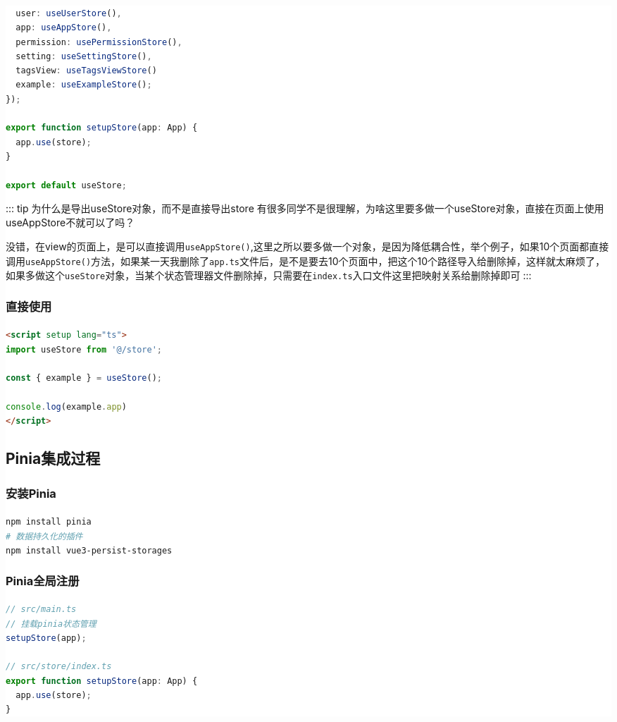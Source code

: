 ```ts
  user: useUserStore(),
  app: useAppStore(),
  permission: usePermissionStore(),
  setting: useSettingStore(),
  tagsView: useTagsViewStore()
  example: useExampleStore();
});

export function setupStore(app: App) {
  app.use(store);
}

export default useStore;
```

::: tip 为什么是导出useStore对象，而不是直接导出store
有很多同学不是很理解，为啥这里要多做一个useStore对象，直接在页面上使用useAppStore不就可以了吗？

没错，在view的页面上，是可以直接调用`useAppStore()`,这里之所以要多做一个对象，是因为降低耦合性，举个例子，如果10个页面都直接调用`useAppStore()`方法，如果某一天我删除了`app.ts`文件后，是不是要去10个页面中，把这个10个路径导入给删除掉，这样就太麻烦了，如果多做这个`useStore`对象，当某个状态管理器文件删除掉，只需要在`index.ts`入口文件这里把映射关系给删除掉即可
:::

### 直接使用
```html
<script setup lang="ts">
import useStore from '@/store';

const { example } = useStore();

console.log(example.app)
</script>
```

## Pinia集成过程

### 安装Pinia

```sh
npm install pinia
# 数据持久化的插件
npm install vue3-persist-storages
```

### Pinia全局注册

```ts
// src/main.ts
// 挂载pinia状态管理
setupStore(app);

// src/store/index.ts
export function setupStore(app: App) {
  app.use(store);
}

```
